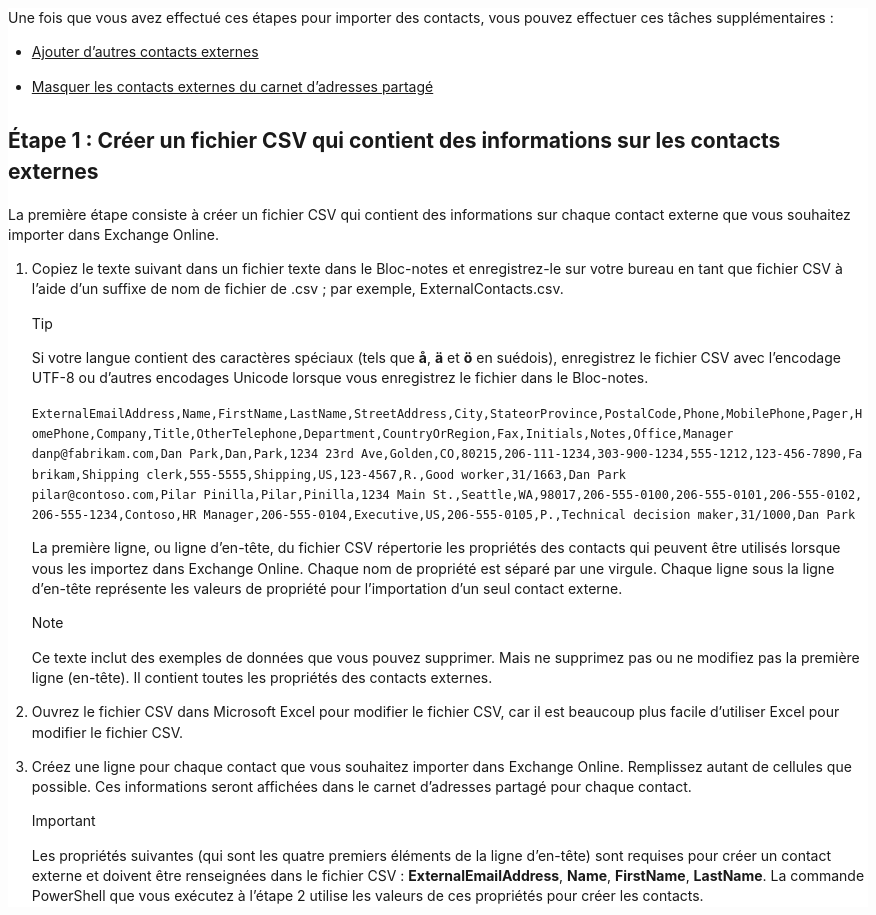 Une fois que vous avez effectué ces étapes pour importer des contacts, vous pouvez effectuer ces tâches supplémentaires :
  
- [Ajouter d’autres contacts externes](#add-more-external-contacts)
  
- [Masquer les contacts externes du carnet d’adresses partagé](#hide-external-contacts-from-the-shared-address-book)
  
## <a name="step-1-create-a-csv-file-that-contains-information-about-the-external-contacts"></a>Étape 1 : Créer un fichier CSV qui contient des informations sur les contacts externes

La première étape consiste à créer un fichier CSV qui contient des informations sur chaque contact externe que vous souhaitez importer dans Exchange Online. 
  
1. Copiez le texte suivant dans un fichier texte dans le Bloc-notes et enregistrez-le sur votre bureau en tant que fichier CSV à l’aide d’un suffixe de nom de fichier de .csv ; par exemple, ExternalContacts.csv.
    
    > [!TIP]
    > Si votre langue contient des caractères spéciaux (tels que **å**, **ä** et **ö** en suédois), enregistrez le fichier CSV avec l’encodage UTF-8 ou d’autres encodages Unicode lorsque vous enregistrez le fichier dans le Bloc-notes. 
  
    ```text
    ExternalEmailAddress,Name,FirstName,LastName,StreetAddress,City,StateorProvince,PostalCode,Phone,MobilePhone,Pager,HomePhone,Company,Title,OtherTelephone,Department,CountryOrRegion,Fax,Initials,Notes,Office,Manager
    danp@fabrikam.com,Dan Park,Dan,Park,1234 23rd Ave,Golden,CO,80215,206-111-1234,303-900-1234,555-1212,123-456-7890,Fabrikam,Shipping clerk,555-5555,Shipping,US,123-4567,R.,Good worker,31/1663,Dan Park
    pilar@contoso.com,Pilar Pinilla,Pilar,Pinilla,1234 Main St.,Seattle,WA,98017,206-555-0100,206-555-0101,206-555-0102,206-555-1234,Contoso,HR Manager,206-555-0104,Executive,US,206-555-0105,P.,Technical decision maker,31/1000,Dan Park
    ```

    La première ligne, ou ligne d’en-tête, du fichier CSV répertorie les propriétés des contacts qui peuvent être utilisés lorsque vous les importez dans Exchange Online. Chaque nom de propriété est séparé par une virgule. Chaque ligne sous la ligne d’en-tête représente les valeurs de propriété pour l’importation d’un seul contact externe. 
    
    > [!NOTE]
    > Ce texte inclut des exemples de données que vous pouvez supprimer. Mais ne supprimez pas ou ne modifiez pas la première ligne (en-tête). Il contient toutes les propriétés des contacts externes. 
  
2. Ouvrez le fichier CSV dans Microsoft Excel pour modifier le fichier CSV, car il est beaucoup plus facile d’utiliser Excel pour modifier le fichier CSV.
    
3. Créez une ligne pour chaque contact que vous souhaitez importer dans Exchange Online. Remplissez autant de cellules que possible. Ces informations seront affichées dans le carnet d’adresses partagé pour chaque contact. 
    
    > [!IMPORTANT]
    >  Les propriétés suivantes (qui sont les quatre premiers éléments de la ligne d’en-tête) sont requises pour créer un contact externe et doivent être renseignées dans le fichier CSV : **ExternalEmailAddress**, **Name**, **FirstName**, **LastName**. La commande PowerShell que vous exécutez à l’étape 2 utilise les valeurs de ces propriétés pour créer les contacts. 
